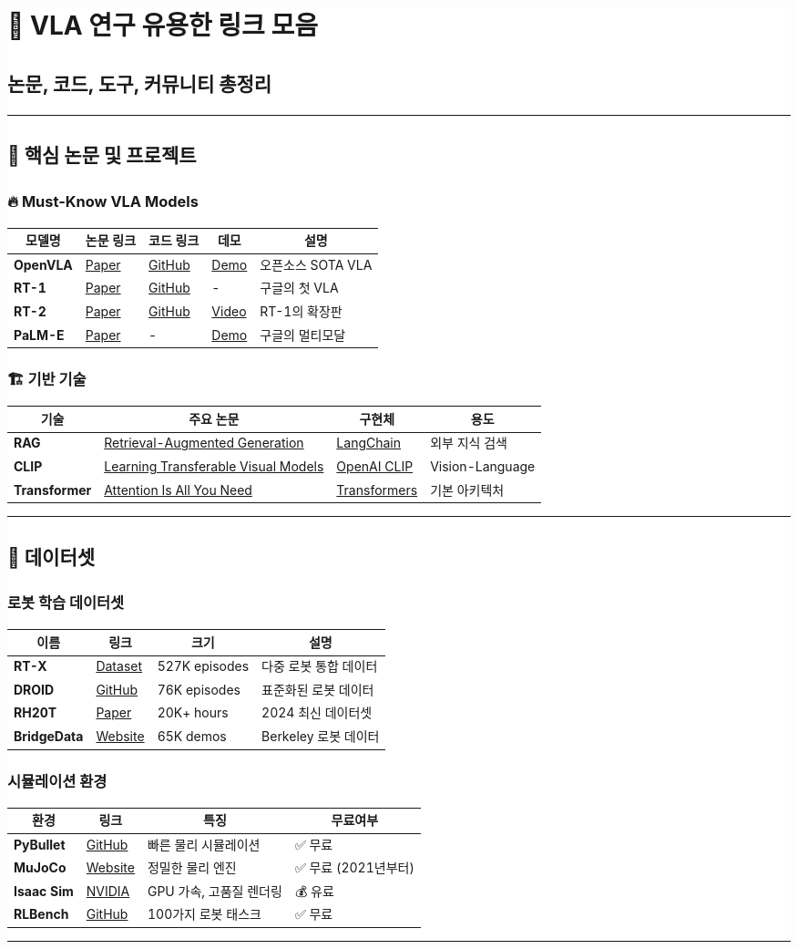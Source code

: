 # 🔗 VLA 연구 유용한 링크 모음
## 논문, 코드, 도구, 커뮤니티 총정리

---

## 📄 핵심 논문 및 프로젝트

### 🔥 Must-Know VLA Models
| 모델명 | 논문 링크 | 코드 링크 | 데모 | 설명 |
|--------|-----------|-----------|------|------|
| **OpenVLA** | [Paper](https://openvla.github.io/) | [GitHub](https://github.com/openvla/openvla) | [Demo](https://openvla.github.io/#demo) | 오픈소스 SOTA VLA |
| **RT-1** | [Paper](https://arxiv.org/abs/2212.06817) | [GitHub](https://github.com/google-research/robotics_transformer) | - | 구글의 첫 VLA |
| **RT-2** | [Paper](https://arxiv.org/abs/2307.15818) | [GitHub](https://github.com/google-deepmind/rt-2) | [Video](https://robotics-transformer-x.github.io/) | RT-1의 확장판 |
| **PaLM-E** | [Paper](https://arxiv.org/abs/2303.03378) | - | [Demo](https://palm-e.github.io/) | 구글의 멀티모달 |

### 🏗️ 기반 기술
| 기술 | 주요 논문 | 구현체 | 용도 |
|------|-----------|--------|------|
| **RAG** | [Retrieval-Augmented Generation](https://arxiv.org/abs/2005.11401) | [LangChain](https://github.com/langchain-ai/langchain) | 외부 지식 검색 |
| **CLIP** | [Learning Transferable Visual Models](https://arxiv.org/abs/2103.00020) | [OpenAI CLIP](https://github.com/openai/CLIP) | Vision-Language |
| **Transformer** | [Attention Is All You Need](https://arxiv.org/abs/1706.03762) | [Transformers](https://github.com/huggingface/transformers) | 기본 아키텍처 |

---

## 💾 데이터셋

### 로봇 학습 데이터셋
| 이름 | 링크 | 크기 | 설명 |
|------|------|------|------|
| **RT-X** | [Dataset](https://robotics-transformer-x.github.io/) | 527K episodes | 다중 로봇 통합 데이터 |
| **DROID** | [GitHub](https://github.com/droid-dataset/droid) | 76K episodes | 표준화된 로봇 데이터 |
| **RH20T** | [Paper](https://arxiv.org/abs/2410.17194) | 20K+ hours | 2024 최신 데이터셋 |
| **BridgeData** | [Website](https://rail-berkeley.github.io/bridgedata/) | 65K demos | Berkeley 로봇 데이터 |

### 시뮬레이션 환경
| 환경 | 링크 | 특징 | 무료여부 |
|------|------|------|---------|
| **PyBullet** | [GitHub](https://github.com/bulletphysics/bullet3) | 빠른 물리 시뮬레이션 | ✅ 무료 |
| **MuJoCo** | [Website](https://mujoco.org/) | 정밀한 물리 엔진 | ✅ 무료 (2021년부터) |
| **Isaac Sim** | [NVIDIA](https://developer.nvidia.com/isaac-sim) | GPU 가속, 고품질 렌더링 | 💰 유료 |
| **RLBench** | [GitHub](https://github.com/stepjam/RLBench) | 100가지 로봇 태스크 | ✅ 무료 |

---